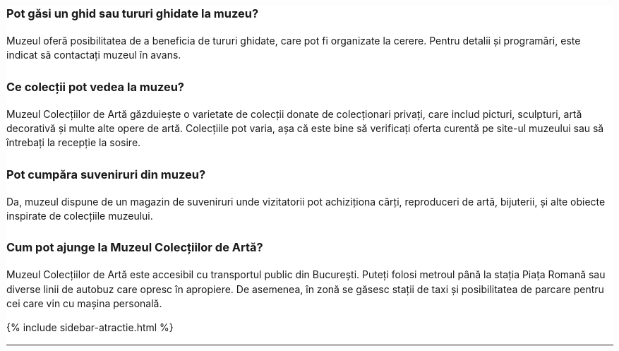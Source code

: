 ### Pot găsi un ghid sau tururi ghidate la muzeu?
Muzeul oferă posibilitatea de a beneficia de tururi ghidate, care pot fi organizate la cerere. Pentru detalii și programări, este indicat să contactați muzeul în avans.

### Ce colecții pot vedea la muzeu?
Muzeul Colecțiilor de Artă găzduiește o varietate de colecții donate de colecționari privați, care includ picturi, sculpturi, artă decorativă și multe alte opere de artă. Colecțiile pot varia, așa că este bine să verificați oferta curentă pe site-ul muzeului sau să întrebați la recepție la sosire.

### Pot cumpăra suveniruri din muzeu?
Da, muzeul dispune de un magazin de suveniruri unde vizitatorii pot achiziționa cărți, reproduceri de artă, bijuterii, și alte obiecte inspirate de colecțiile muzeului.

### Cum pot ajunge la Muzeul Colecțiilor de Artă?
Muzeul Colecțiilor de Artă este accesibil cu transportul public din București. Puteți folosi metroul până la stația Piața Romană sau diverse linii de autobuz care opresc în apropiere. De asemenea, în zonă se găsesc stații de taxi și posibilitatea de parcare pentru cei care vin cu mașina personală.

</div>

</div>

{% include sidebar-atractie.html %}

</div>

<hr class="hr-s1">
